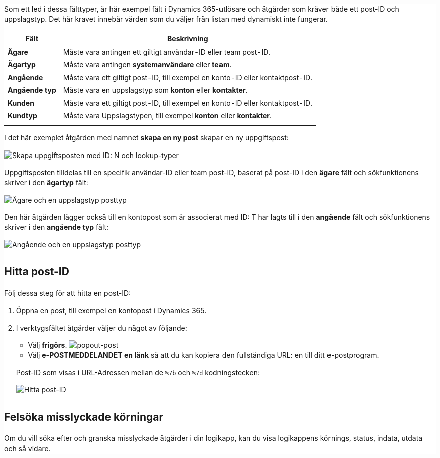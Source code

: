 Som ett led i dessa fälttyper, är här exempel fält i Dynamics 365-utlösare och åtgärder som kräver både ett post-ID och uppslagstyp. Det här kravet innebär värden som du väljer från listan med dynamiskt inte fungerar. 

| Fält | Beskrivning | 
|-------|-------------|
| **Ägare** | Måste vara antingen ett giltigt användar-ID eller team post-ID. | 
| **Ägartyp** | Måste vara antingen **systemanvändare** eller **team**. | 
| **Angående** | Måste vara ett giltigt post-ID, till exempel en konto-ID eller kontaktpost-ID. | 
| **Angående typ** | Måste vara en uppslagstyp som **konton** eller **kontakter**. | 
| **Kunden** | Måste vara ett giltigt post-ID, till exempel en konto-ID eller kontaktpost-ID. | 
| **Kundtyp** | Måste vara Uppslagstypen, till exempel **konton** eller **kontakter**. | 
|||

I det här exemplet åtgärden med namnet **skapa en ny post** skapar en ny uppgiftspost: 

![Skapa uppgiftsposten med ID: N och lookup-typer](./media/connectors-create-api-crmonline/create-record-advanced.png)

Uppgiftsposten tilldelas till en specifik användar-ID eller team post-ID, baserat på post-ID i den **ägare** fält och sökfunktionens skriver i den **ägartyp** fält:

![Ägare och en uppslagstyp posttyp](./media/connectors-create-api-crmonline/owner-record-id-and-lookup-type.png)

Den här åtgärden lägger också till en kontopost som är associerat med ID: T har lagts till i den **angående** fält och sökfunktionens skriver i den **angående typ** fält: 

![Angående och en uppslagstyp posttyp](./media/connectors-create-api-crmonline/regarding-record-id-lookup-type-account.png)

## <a name="find-record-id"></a>Hitta post-ID

Följ dessa steg för att hitta en post-ID: 

1. Öppna en post, till exempel en kontopost i Dynamics 365.

2. I verktygsfältet åtgärder väljer du något av följande:

   * Välj **frigörs**. ![popout-post](./media/connectors-create-api-crmonline/popout-record.png) 
   * Välj **e-POSTMEDDELANDET en länk** så att du kan kopiera den fullständiga URL: en till ditt e-postprogram.

   Post-ID som visas i URL-Adressen mellan de `%7b` och `%7d` kodningstecken:

   ![Hitta post-ID](./media/connectors-create-api-crmonline/find-record-ID.png)

## <a name="troubleshoot-failed-runs"></a>Felsöka misslyckade körningar

Om du vill söka efter och granska misslyckade åtgärder i din logikapp, kan du visa logikappens körnings, status, indata, utdata och så vidare.
